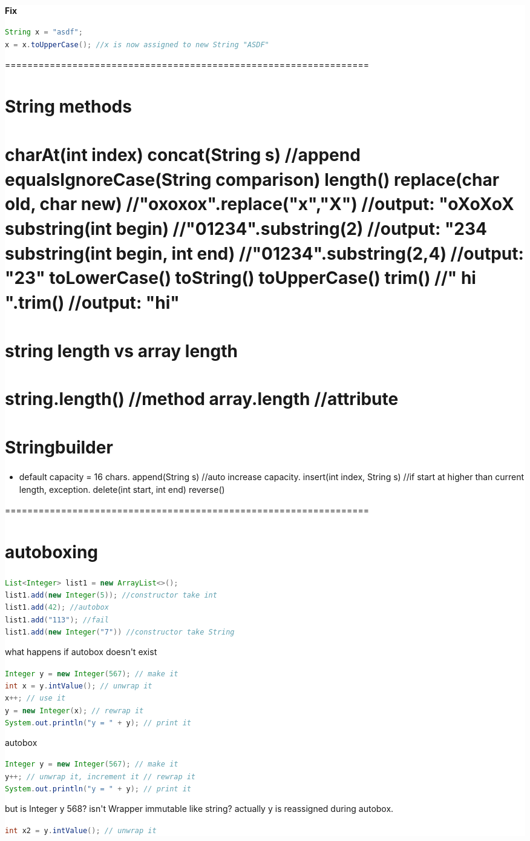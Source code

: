 
**Fix**
```java
String x = "asdf";
x = x.toUpperCase(); //x is now assigned to new String "ASDF"
```
=================================================================
# String methods
charAt(int index)
concat(String s) //append
equalsIgnoreCase(String comparison)
length()
replace(char old, char new) //"oxoxox".replace("x","X") //output: "oXoXoX
substring(int begin) //"01234".substring(2) //output: "234
substring(int begin, int end) //"01234".substring(2,4) //output: "23"
toLowerCase()
toString()
toUpperCase()
trim() //"  hi  ".trim() //output: "hi"
=================================================================
# string length vs array length
string.length() //method
array.length //attribute
=================================================================
# Stringbuilder
- default capacity = 16 chars.
append(String s) //auto increase capacity.
insert(int index, String s) //if start at higher than current length, exception.
delete(int start, int end)
reverse()

=================================================================
# autoboxing
```java
List<Integer> list1 = new ArrayList<>();
list1.add(new Integer(5)); //constructor take int
list1.add(42); //autobox
list1.add("113"); //fail
list1.add(new Integer("7")) //constructor take String
```



what happens if autobox doesn't exist
```java
Integer y = new Integer(567); // make it
int x = y.intValue(); // unwrap it
x++; // use it
y = new Integer(x); // rewrap it
System.out.println("y = " + y); // print it
```
autobox
```java
Integer y = new Integer(567); // make it
y++; // unwrap it, increment it // rewrap it
System.out.println("y = " + y); // print it
```
but is Integer y 568? isn't Wrapper immutable like string?
actually y is reassigned during autobox.
```java
int x2 = y.intValue(); // unwrap it
```